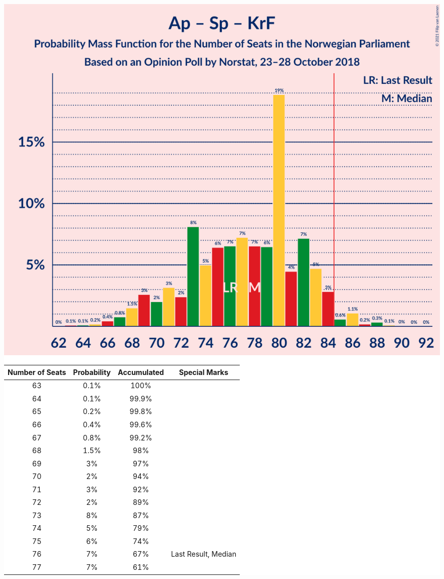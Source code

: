 ![Graph with seats probability mass function not yet produced](2018-10-28-Norstat-coalitions-seats-pmf-ap–sp–krf.png "Seats Probability Mass Function")

| Number of Seats | Probability | Accumulated | Special Marks |
|:---------------:|:-----------:|:-----------:|:-------------:|
| 63 | 0.1% | 100% |  |
| 64 | 0.1% | 99.9% |  |
| 65 | 0.2% | 99.8% |  |
| 66 | 0.4% | 99.6% |  |
| 67 | 0.8% | 99.2% |  |
| 68 | 1.5% | 98% |  |
| 69 | 3% | 97% |  |
| 70 | 2% | 94% |  |
| 71 | 3% | 92% |  |
| 72 | 2% | 89% |  |
| 73 | 8% | 87% |  |
| 74 | 5% | 79% |  |
| 75 | 6% | 74% |  |
| 76 | 7% | 67% | Last Result, Median |
| 77 | 7% | 61% |  |